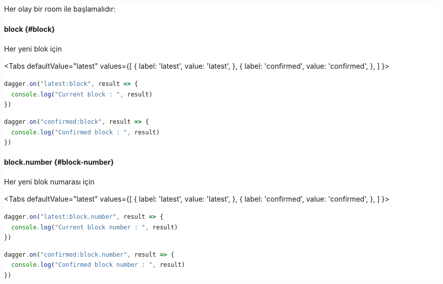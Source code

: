 
Her olay bir room ile başlamalıdır:

#### block {#block}

Her yeni blok için

<Tabs
defaultValue="latest"
values={[
{ label: 'latest', value: 'latest', },
{ label: 'confirmed', value: 'confirmed', },
]
}>
<TabItem value="latest">

```javascript
dagger.on("latest:block", result => {
  console.log("Current block : ", result)
})
```

</TabItem>
<TabItem value="confirmed">

```javascript
dagger.on("confirmed:block", result => {
  console.log("Confirmed block : ", result)
})
```

</TabItem>
</Tabs>


#### block.number {#block-number}

Her yeni blok numarası için

<Tabs
defaultValue="latest"
values={[
{ label: 'latest', value: 'latest', },
{ label: 'confirmed', value: 'confirmed', },
]
}>
<TabItem value="latest">

```javascript
dagger.on("latest:block.number", result => {
  console.log("Current block number : ", result)
})
```

</TabItem>
<TabItem value="confirmed">

```javascript
dagger.on("confirmed:block.number", result => {
  console.log("Confirmed block number : ", result)
})
```
